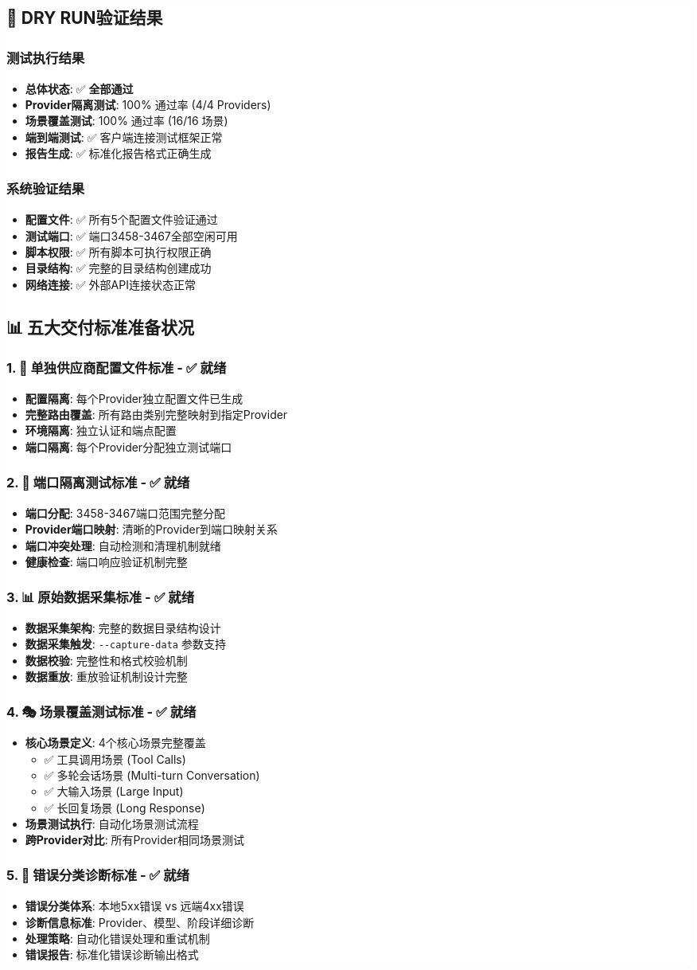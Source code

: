 ## 🧪 DRY RUN验证结果

### 测试执行结果
- **总体状态**: ✅ **全部通过**
- **Provider隔离测试**: 100% 通过率 (4/4 Providers)
- **场景覆盖测试**: 100% 通过率 (16/16 场景)
- **端到端测试**: ✅ 客户端连接测试框架正常
- **报告生成**: ✅ 标准化报告格式正确生成

### 系统验证结果
- **配置文件**: ✅ 所有5个配置文件验证通过
- **测试端口**: ✅ 端口3458-3467全部空闲可用
- **脚本权限**: ✅ 所有脚本可执行权限正确
- **目录结构**: ✅ 完整的目录结构创建成功
- **网络连接**: ✅ 外部API连接状态正常

## 📊 五大交付标准准备状况

### 1. 🔌 单独供应商配置文件标准 - ✅ 就绪
- **配置隔离**: 每个Provider独立配置文件已生成
- **完整路由覆盖**: 所有路由类别完整映射到指定Provider
- **环境隔离**: 独立认证和端点配置
- **端口隔离**: 每个Provider分配独立测试端口

### 2. 🔌 端口隔离测试标准 - ✅ 就绪  
- **端口分配**: 3458-3467端口范围完整分配
- **Provider端口映射**: 清晰的Provider到端口映射关系
- **端口冲突处理**: 自动检测和清理机制就绪
- **健康检查**: 端口响应验证机制完整

### 3. 📊 原始数据采集标准 - ✅ 就绪
- **数据采集架构**: 完整的数据目录结构设计
- **数据采集触发**: `--capture-data` 参数支持
- **数据校验**: 完整性和格式校验机制
- **数据重放**: 重放验证机制设计完整

### 4. 🎭 场景覆盖测试标准 - ✅ 就绪
- **核心场景定义**: 4个核心场景完整覆盖
  - ✅ 工具调用场景 (Tool Calls)
  - ✅ 多轮会话场景 (Multi-turn Conversation)  
  - ✅ 大输入场景 (Large Input)
  - ✅ 长回复场景 (Long Response)
- **场景测试执行**: 自动化场景测试流程
- **跨Provider对比**: 所有Provider相同场景测试

### 5. 🚨 错误分类诊断标准 - ✅ 就绪
- **错误分类体系**: 本地5xx错误 vs 远端4xx错误
- **诊断信息标准**: Provider、模型、阶段详细诊断
- **处理策略**: 自动化错误处理和重试机制
- **错误报告**: 标准化错误诊断输出格式
